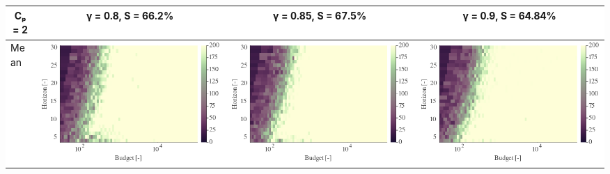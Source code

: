 | Cₚ = 2 | γ = 0.8, S = 66.2% | γ = 0.85, S = 67.5% | γ = 0.9, S = 64.84% | 
| --- | --- | --- | --- | 
| Mean | ![](fig/sp_S/mean_g_0.8_cp_2.png) | ![](fig/sp_S/mean_g_0.85_cp_2.png) | ![](fig/sp_S/mean_g_0.9_cp_2.png) | 
